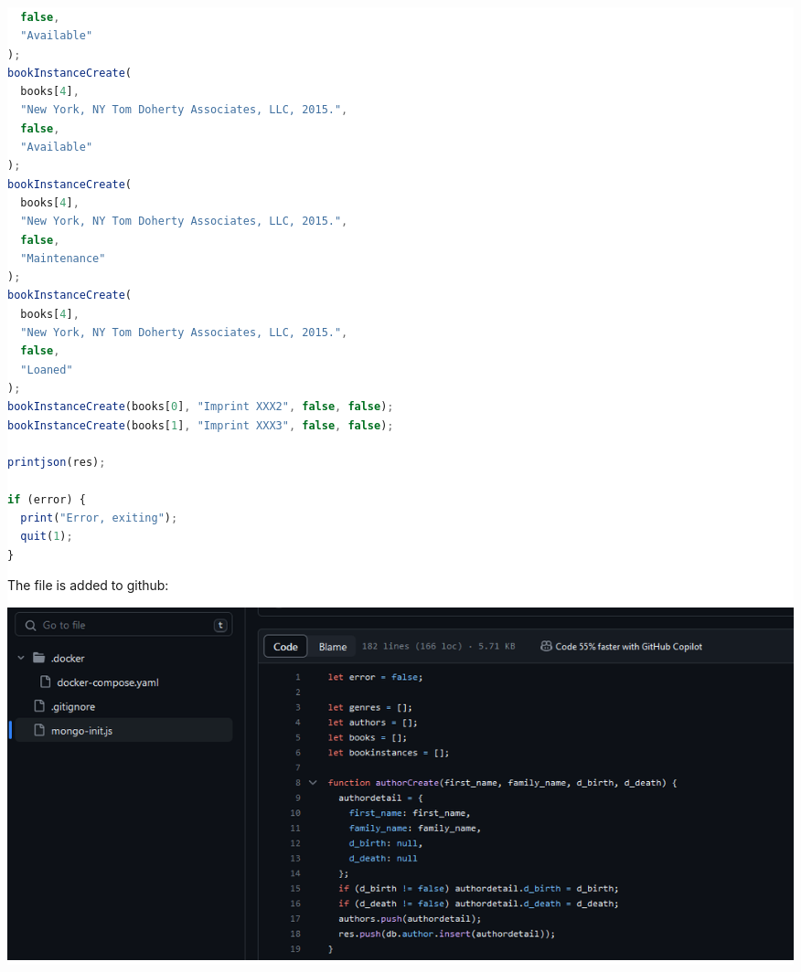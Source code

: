 ```javascript
  false,
  "Available"
);
bookInstanceCreate(
  books[4],
  "New York, NY Tom Doherty Associates, LLC, 2015.",
  false,
  "Available"
);
bookInstanceCreate(
  books[4],
  "New York, NY Tom Doherty Associates, LLC, 2015.",
  false,
  "Maintenance"
);
bookInstanceCreate(
  books[4],
  "New York, NY Tom Doherty Associates, LLC, 2015.",
  false,
  "Loaned"
);
bookInstanceCreate(books[0], "Imprint XXX2", false, false);
bookInstanceCreate(books[1], "Imprint XXX3", false, false);

printjson(res);

if (error) {
  print("Error, exiting");
  quit(1);
}
```

The file is added to github:

![mongo-init.js](images/mongo-init.png)
